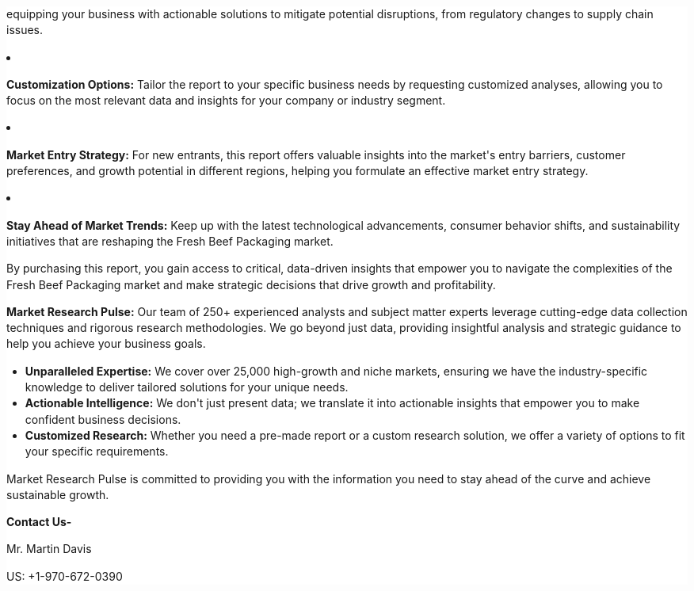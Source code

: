 equipping your business with actionable solutions to mitigate potential disruptions, from regulatory changes to supply chain issues.</p></li><li><p><strong>Customization Options:</strong> Tailor the report to your specific business needs by requesting customized analyses, allowing you to focus on the most relevant data and insights for your company or industry segment.</p></li><li><p><strong>Market Entry Strategy:</strong> For new entrants, this report offers valuable insights into the market's entry barriers, customer preferences, and growth potential in different regions, helping you formulate an effective market entry strategy.</p></li><li><p><strong>Stay Ahead of Market Trends:</strong> Keep up with the latest technological advancements, consumer behavior shifts, and sustainability initiatives that are reshaping the Fresh Beef Packaging market.</p></li></ol><p>By purchasing this report, you gain access to critical, data-driven insights that empower you to navigate the complexities of the Fresh Beef Packaging market and make strategic decisions that drive growth and profitability.</p><p><strong>Market Research Pulse:</strong>&nbsp;Our team of 250+ experienced analysts and subject matter experts leverage cutting-edge data collection techniques and rigorous research methodologies. We go beyond just data, providing insightful analysis and strategic guidance to help you achieve your business goals.</p><ul><li><strong>Unparalleled Expertise:</strong>&nbsp;We cover over 25,000 high-growth and niche markets, ensuring we have the industry-specific knowledge to deliver tailored solutions for your unique needs.</li><li><strong>Actionable Intelligence:</strong>&nbsp;We don't just present data; we translate it into actionable insights that empower you to make confident business decisions.</li><li><strong>Customized Research:</strong>&nbsp;Whether you need a pre-made report or a custom research solution, we offer a variety of options to fit your specific requirements.</li></ul><p>Market Research Pulse is committed to providing you with the information you need to stay ahead of the curve and achieve sustainable growth.</p><p><strong>Contact Us-</strong></p><p>Mr. Martin Davis</p><p>US: +1-970-672-0390</p>
